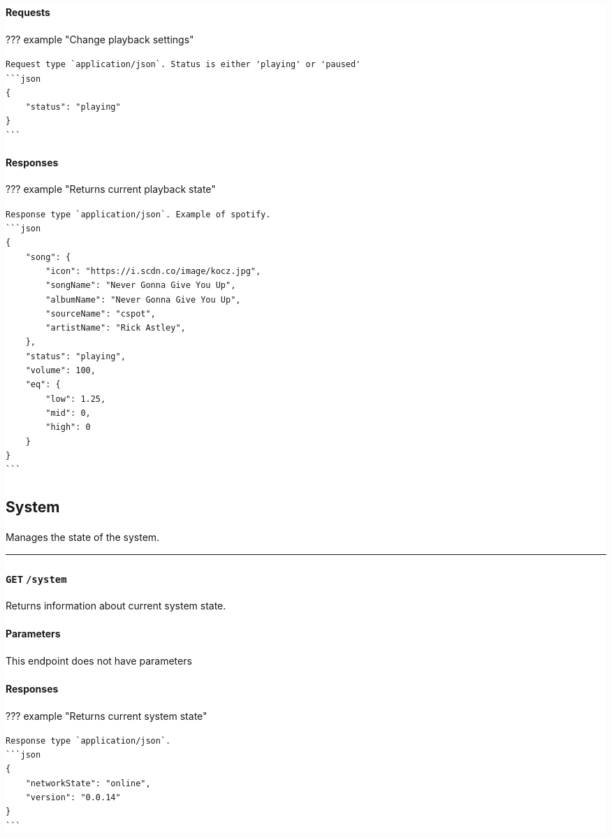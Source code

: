 #### Requests

??? example "Change playback settings"

    Request type `application/json`. Status is either 'playing' or 'paused'
    ```json
    {
        "status": "playing"
    }
    ```

#### Responses

??? example "Returns current playback state"

    Response type `application/json`. Example of spotify.
    ```json
    {
        "song": {
            "icon": "https://i.scdn.co/image/kocz.jpg",
            "songName": "Never Gonna Give You Up",
            "albumName": "Never Gonna Give You Up",
            "sourceName": "cspot",
            "artistName": "Rick Astley",
        },
        "status": "playing",
        "volume": 100,
        "eq": {
            "low": 1.25,
            "mid": 0,
            "high": 0
        }
    }
    ```

## System

Manages the state of the system.

---------------------------------------

### `GET` `/system`
Returns information about current system state.

#### Parameters
This endpoint does not have parameters

#### Responses

??? example "Returns current system state"

    Response type `application/json`.
    ```json
    {
        "networkState": "online",
        "version": "0.0.14"
    }
    ```
